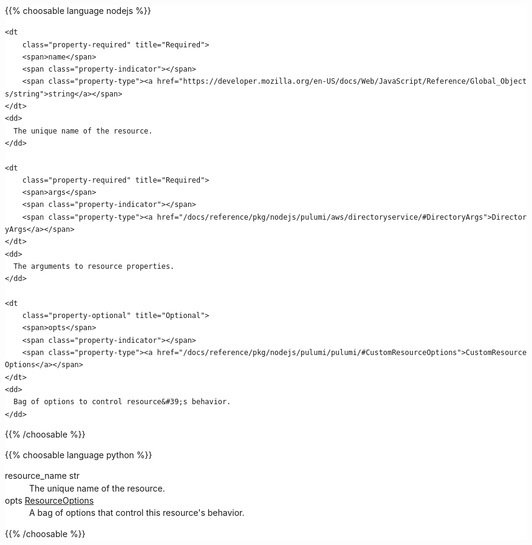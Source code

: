 {{% choosable language nodejs %}}

<dl class="resources-properties">
  
    <dt
        class="property-required" title="Required">
        <span>name</span>
        <span class="property-indicator"></span>
        <span class="property-type"><a href="https://developer.mozilla.org/en-US/docs/Web/JavaScript/Reference/Global_Objects/string">string</a></span>
    </dt>
    <dd>
      The unique name of the resource.
    </dd>
  
    <dt
        class="property-required" title="Required">
        <span>args</span>
        <span class="property-indicator"></span>
        <span class="property-type"><a href="/docs/reference/pkg/nodejs/pulumi/aws/directoryservice/#DirectoryArgs">DirectoryArgs</a></span>
    </dt>
    <dd>
      The arguments to resource properties.
    </dd>
  
    <dt
        class="property-optional" title="Optional">
        <span>opts</span>
        <span class="property-indicator"></span>
        <span class="property-type"><a href="/docs/reference/pkg/nodejs/pulumi/pulumi/#CustomResourceOptions">CustomResourceOptions</a></span>
    </dt>
    <dd>
      Bag of options to control resource&#39;s behavior.
    </dd>
  

</dl>

{{% /choosable %}}

{{% choosable language python %}}

<dl class="resources-properties">
    <dt class="property-required" title="Required">
        <span>resource_name</span>
        <span class="property-indicator"></span>
        <span class="property-type">str</span>
    </dt>
    <dd>The unique name of the resource.</dd>
    <dt class="property-optional" title="Optional">
        <span>opts</span>
        <span class="property-indicator"></span>
        <span class="property-type">
            <a href="/docs/reference/pkg/python/pulumi/#pulumi.ResourceOptions">ResourceOptions</a>
        </span>
    </dt>
    <dd>A bag of options that control this resource's behavior.</dd>
</dl>
{{% /choosable %}}
